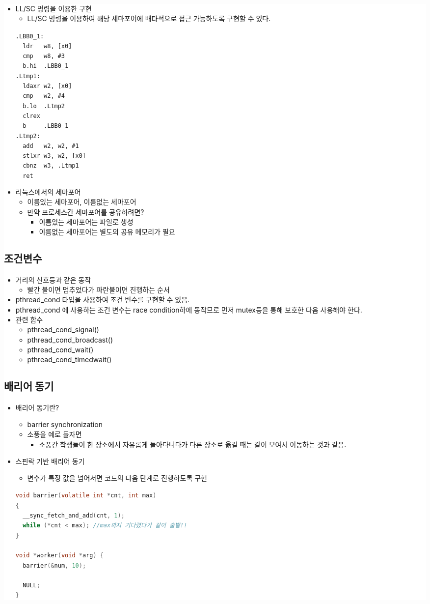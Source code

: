   ```c
  ```

* LL/SC 명령을 이용한 구현
  * LL/SC 명령을 이용하여 해당 세마포어에 배타적으로 접근 가능하도록 구현할 수 있다.
  ```
  .LBB0_1:
    ldr   w8, [x0]
    cmp   w8, #3
    b.hi  .LBB0_1
  .Ltmp1:
    ldaxr w2, [x0]
    cmp   w2, #4
    b.lo  .Ltmp2
    clrex
    b     .LBB0_1
  .Ltmp2:
    add   w2, w2, #1
    stlxr w3, w2, [x0]
    cbnz  w3, .Ltmp1
    ret
  ```
* 리눅스에서의 세마포어
  * 이름있는 세마포어, 이름없는 세마포어
  * 만약 프로세스간 세마포어를 공유하려면?
    * 이름있는 세마포어는 파일로 생성
    * 이름없는 세마포어는 별도의 공유 메모리가 필요

## 조건변수
* 거리의 신호등과 같은 동작
  * 빨간 불이면 멈추었다가 파란불이면 진행하는 순서
* pthread_cond 타입을 사용하여 조건 변수를 구현할 수 있음.
* pthread_cond 에 사용하는 조건 변수는 race condition하에 동작므로 먼저 mutex등을 통해 보호한 다음 사용해야 한다.
* 관련 함수
  * pthread_cond_signal()
  * pthread_cond_broadcast()
  * pthread_cond_wait()
  * pthread_cond_timedwait()

## 배리어 동기
* 배리어 동기란? 
  * barrier synchronization
  * 소풍을 예로 들자면
    * 소풍간 학생들이 한 장소에서 자유롭게 돌아다니다가 다른 장소로 옮길 때는 같이 모여서 이동하는 것과 같음.
* 스핀락 기반 배리어 동기
  * 변수가 특정 값을 넘어서면 코드의 다음 단계로 진행하도록 구현

  ```c
  void barrier(volatile int *cnt, int max)
  {
    __sync_fetch_and_add(cnt, 1);
    while (*cnt < max); //max까지 기다렸다가 같이 출발!!
  }

  void *worker(void *arg) {
    barrier(&num, 10);

    NULL;
  }
  ```
